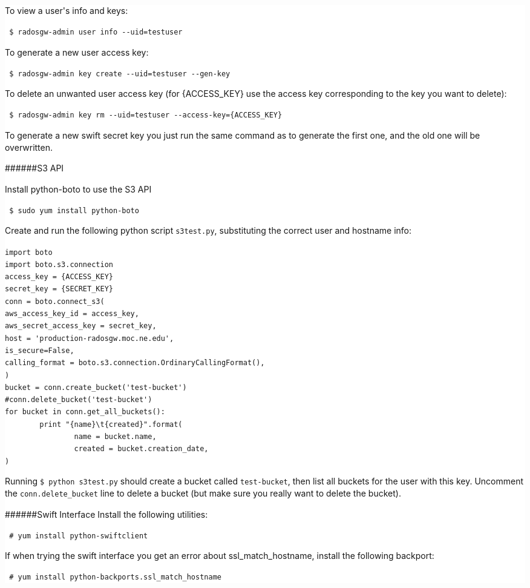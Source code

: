 To view a user's info and keys:

     $ radosgw-admin user info --uid=testuser

To generate a new user access key: 

     $ radosgw-admin key create --uid=testuser --gen-key

To delete an unwanted user access key (for {ACCESS_KEY} use the access key corresponding to the key you want to delete):

     $ radosgw-admin key rm --uid=testuser --access-key={ACCESS_KEY}

To generate a new swift secret key you just run the same command as to generate the first one, and the old one will be overwritten.

######S3 API

Install python-boto to use the S3 API
     
     $ sudo yum install python-boto

Create and run the following python script `s3test.py`, substituting the correct user and hostname info:

	import boto
	import boto.s3.connection
	access_key = {ACCESS_KEY} 
	secret_key = {SECRET_KEY}
	conn = boto.connect_s3(
	aws_access_key_id = access_key,
	aws_secret_access_key = secret_key,
	host = 'production-radosgw.moc.ne.edu',
	is_secure=False,
	calling_format = boto.s3.connection.OrdinaryCallingFormat(),
	)
	bucket = conn.create_bucket('test-bucket')
	#conn.delete_bucket('test-bucket')
	for bucket in conn.get_all_buckets():
	        print "{name}\t{created}".format(
	                name = bucket.name,
	                created = bucket.creation_date,
	)

Running `$ python s3test.py` should create a bucket called `test-bucket`, then list all buckets for the user with this key.  Uncomment the `conn.delete_bucket` line to delete a bucket (but make sure you really want to delete the bucket).

######Swift Interface
Install the following utilities:
     
     # yum install python-swiftclient

If when trying the swift interface you get an error about ssl_match_hostname, install the following backport:

     # yum install python-backports.ssl_match_hostname
